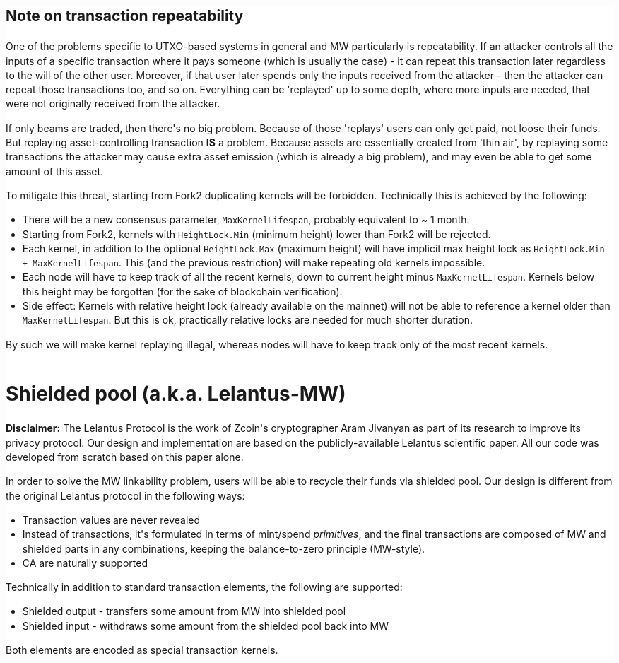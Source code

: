 ## Note on transaction repeatability

One of the problems specific to UTXO-based systems in general and MW particularly is repeatability. If an attacker controls all the inputs of a specific transaction where it pays someone (which is usually the case) - it can repeat this transaction later regardless to the will of the other user. Moreover, if that user later spends only the inputs received from the attacker - then the attacker can repeat those transactions too, and so on. Everything can be 'replayed' up to some depth, where more inputs are needed, that were not originally received from the attacker.

If only beams are traded, then there's no big problem. Because of those 'replays' users can only get paid, not loose their funds. But replaying asset-controlling transaction **IS** a problem. Because assets are essentially created from 'thin air', by replaying some transactions the attacker may cause extra asset emission (which is already a big problem), and may even be able to get some amount of this asset.

To mitigate this threat, starting from Fork2 duplicating kernels will be forbidden. Technically this is achieved by the following:
* There will be a new consensus parameter, `MaxKernelLifespan`, probably equivalent to ~ 1 month.
* Starting from Fork2, kernels with `HeightLock.Min` (minimum height) lower than Fork2 will be rejected.
* Each kernel, in addition to the optional `HeightLock.Max` (maximum height) will have implicit max height lock as `HeightLock.Min + MaxKernelLifespan`. This (and the previous restriction) will make repeating old kernels impossible.
* Each node will have to keep track of all the recent kernels, down to current height minus `MaxKernelLifespan`. Kernels below this height may be forgotten (for the sake of blockchain verification).
* Side effect: Kernels with relative height lock (already available on the mainnet) will not be able to reference a kernel older than `MaxKernelLifespan`. But this is ok, practically relative locks are needed for much shorter duration.

By such we will make kernel replaying illegal, whereas nodes will have to keep track only of the most recent kernels.

# Shielded pool (a.k.a. Lelantus-MW)

**Disclaimer:** The [Lelantus Protocol](https://lelantus.io/) is the work of Zcoin's cryptographer Aram Jivanyan as part of its research to improve its privacy protocol. Our design and implementation are based on the publicly-available Lelantus scientific paper. All our code was developed from scratch based on this paper alone.

In order to solve the MW linkability problem, users will be able to recycle their funds via shielded pool. Our design is different from the original Lelantus protocol in the following ways:
* Transaction values are never revealed
* Instead of transactions, it's formulated in terms of mint/spend _primitives_, and the final transactions are composed of MW and shielded parts in any combinations, keeping the balance-to-zero principle (MW-style).
* CA are naturally supported

Technically in addition to standard transaction elements, the following are supported:

* Shielded output - transfers some amount from MW into shielded pool
* Shielded input - withdraws some amount from the shielded pool back into MW

Both elements are encoded as special transaction kernels.
